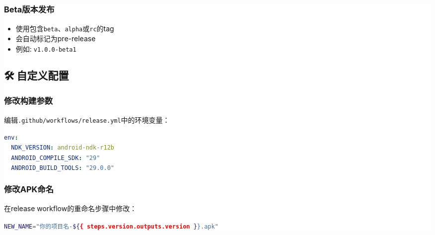 ### Beta版本发布
- 使用包含`beta`、`alpha`或`rc`的tag
- 会自动标记为pre-release
- 例如: `v1.0.0-beta1`

## 🛠️ 自定义配置

### 修改构建参数
编辑`.github/workflows/release.yml`中的环境变量：
```yaml
env:
  NDK_VERSION: android-ndk-r12b
  ANDROID_COMPILE_SDK: "29"
  ANDROID_BUILD_TOOLS: "29.0.0"
```

### 修改APK命名
在release workflow的重命名步骤中修改：
```bash
NEW_NAME="你的项目名-${{ steps.version.outputs.version }}.apk"
``` 